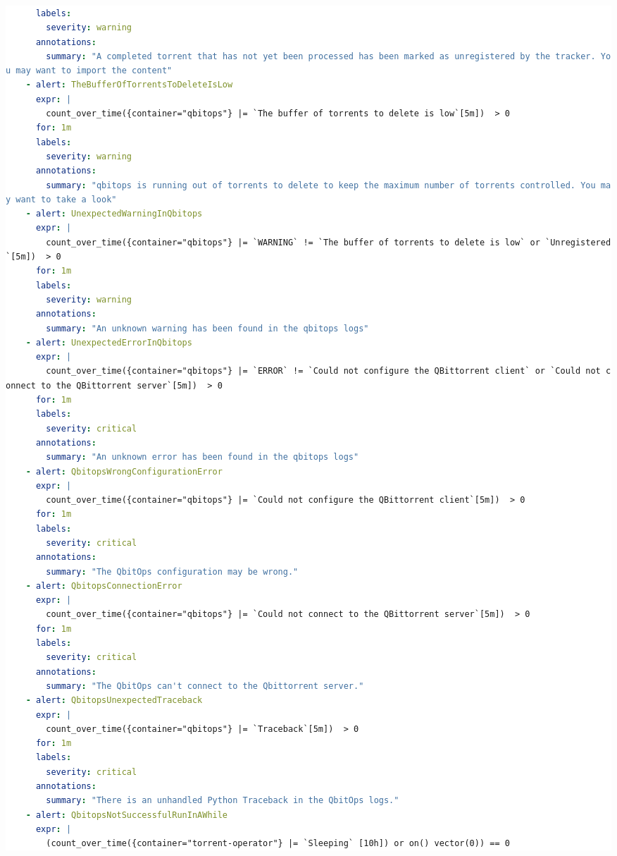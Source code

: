 ```yaml
      labels:
        severity: warning
      annotations:
        summary: "A completed torrent that has not yet been processed has been marked as unregistered by the tracker. You may want to import the content"
    - alert: TheBufferOfTorrentsToDeleteIsLow
      expr: |
        count_over_time({container="qbitops"} |= `The buffer of torrents to delete is low`[5m])  > 0
      for: 1m
      labels:
        severity: warning
      annotations:
        summary: "qbitops is running out of torrents to delete to keep the maximum number of torrents controlled. You may want to take a look"
    - alert: UnexpectedWarningInQbitops
      expr: |
        count_over_time({container="qbitops"} |= `WARNING` != `The buffer of torrents to delete is low` or `Unregistered`[5m])  > 0
      for: 1m
      labels:
        severity: warning
      annotations:
        summary: "An unknown warning has been found in the qbitops logs"
    - alert: UnexpectedErrorInQbitops
      expr: |
        count_over_time({container="qbitops"} |= `ERROR` != `Could not configure the QBittorrent client` or `Could not connect to the QBittorrent server`[5m])  > 0
      for: 1m
      labels:
        severity: critical
      annotations:
        summary: "An unknown error has been found in the qbitops logs"
    - alert: QbitopsWrongConfigurationError
      expr: |
        count_over_time({container="qbitops"} |= `Could not configure the QBittorrent client`[5m])  > 0
      for: 1m
      labels:
        severity: critical
      annotations:
        summary: "The QbitOps configuration may be wrong."
    - alert: QbitopsConnectionError
      expr: |
        count_over_time({container="qbitops"} |= `Could not connect to the QBittorrent server`[5m])  > 0
      for: 1m
      labels:
        severity: critical
      annotations:
        summary: "The QbitOps can't connect to the Qbittorrent server."
    - alert: QbitopsUnexpectedTraceback
      expr: |
        count_over_time({container="qbitops"} |= `Traceback`[5m])  > 0
      for: 1m
      labels:
        severity: critical
      annotations:
        summary: "There is an unhandled Python Traceback in the QbitOps logs."
    - alert: QbitopsNotSuccessfulRunInAWhile
      expr: |
        (count_over_time({container="torrent-operator"} |= `Sleeping` [10h]) or on() vector(0)) == 0
```